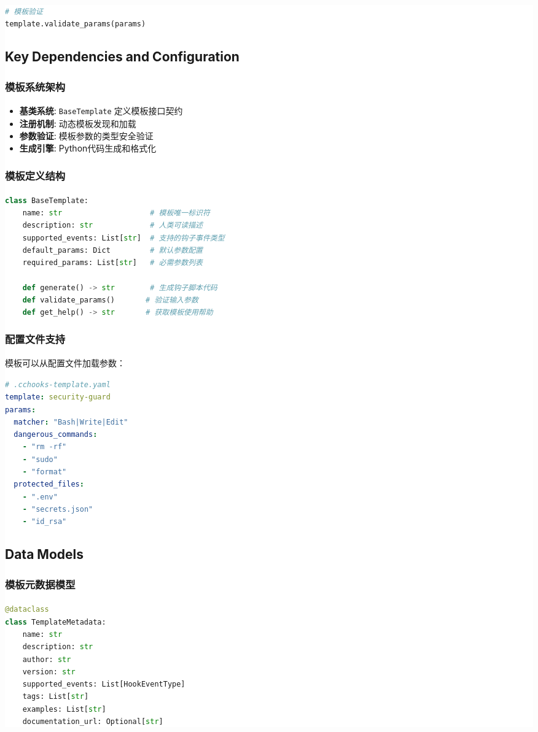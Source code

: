 ```python
# 模板验证
template.validate_params(params)
```

## Key Dependencies and Configuration

### 模板系统架构
- **基类系统**: `BaseTemplate` 定义模板接口契约
- **注册机制**: 动态模板发现和加载
- **参数验证**: 模板参数的类型安全验证
- **生成引擎**: Python代码生成和格式化

### 模板定义结构
```python
class BaseTemplate:
    name: str                    # 模板唯一标识符
    description: str             # 人类可读描述
    supported_events: List[str]  # 支持的钩子事件类型
    default_params: Dict         # 默认参数配置
    required_params: List[str]   # 必需参数列表

    def generate() -> str        # 生成钩子脚本代码
    def validate_params()       # 验证输入参数
    def get_help() -> str       # 获取模板使用帮助
```

### 配置文件支持
模板可以从配置文件加载参数：
```yaml
# .cchooks-template.yaml
template: security-guard
params:
  matcher: "Bash|Write|Edit"
  dangerous_commands:
    - "rm -rf"
    - "sudo"
    - "format"
  protected_files:
    - ".env"
    - "secrets.json"
    - "id_rsa"
```

## Data Models

### 模板元数据模型
```python
@dataclass
class TemplateMetadata:
    name: str
    description: str
    author: str
    version: str
    supported_events: List[HookEventType]
    tags: List[str]
    examples: List[str]
    documentation_url: Optional[str]
```
